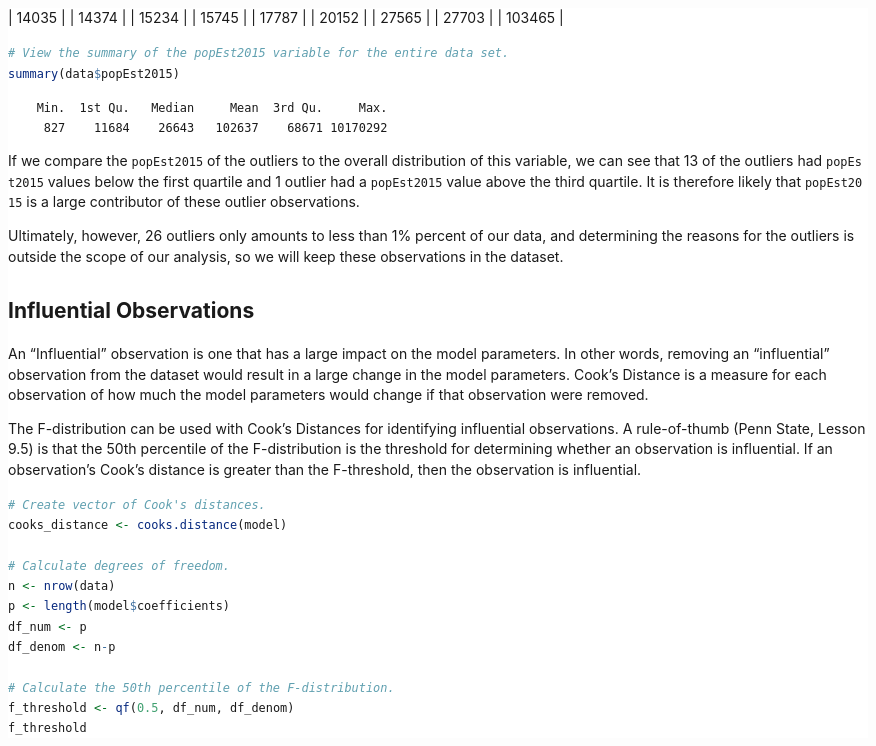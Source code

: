 |      14035 |
|      14374 |
|      15234 |
|      15745 |
|      17787 |
|      20152 |
|      27565 |
|      27703 |
|     103465 |

``` r
# View the summary of the popEst2015 variable for the entire data set.
summary(data$popEst2015)
```

        Min.  1st Qu.   Median     Mean  3rd Qu.     Max. 
         827    11684    26643   102637    68671 10170292 

If we compare the `popEst2015` of the outliers to the overall
distribution of this variable, we can see that 13 of the outliers had
`popEst2015` values below the first quartile and 1 outlier had a
`popEst2015` value above the third quartile. It is therefore likely that
`popEst2015` is a large contributor of these outlier observations.

Ultimately, however, 26 outliers only amounts to less than 1% percent of
our data, and determining the reasons for the outliers is outside the
scope of our analysis, so we will keep these observations in the
dataset.

## Influential Observations

An “Influential” observation is one that has a large impact on the model
parameters. In other words, removing an “influential” observation from
the dataset would result in a large change in the model parameters.
Cook’s Distance is a measure for each observation of how much the model
parameters would change if that observation were removed.

The F-distribution can be used with Cook’s Distances for identifying
influential observations. A rule-of-thumb (Penn State, Lesson 9.5) is
that the 50th percentile of the F-distribution is the threshold for
determining whether an observation is influential. If an observation’s
Cook’s distance is greater than the F-threshold, then the observation is
influential.

``` r
# Create vector of Cook's distances.
cooks_distance <- cooks.distance(model)

# Calculate degrees of freedom.
n <- nrow(data)
p <- length(model$coefficients)
df_num <- p
df_denom <- n-p

# Calculate the 50th percentile of the F-distribution.
f_threshold <- qf(0.5, df_num, df_denom)
f_threshold
```
